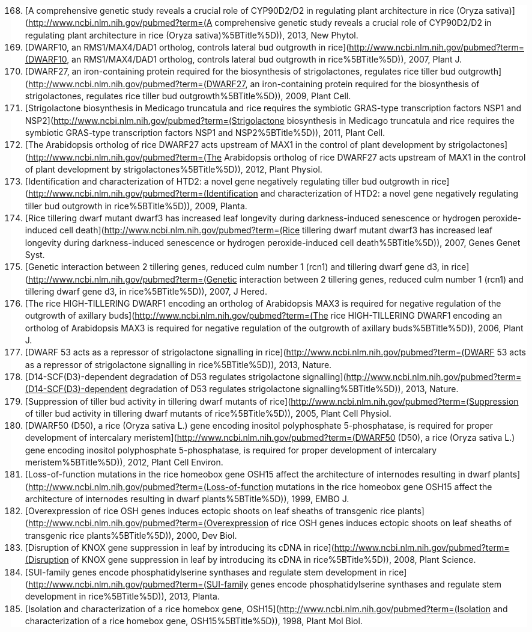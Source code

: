 168. [A comprehensive genetic study reveals a crucial role of CYP90D2/D2 in regulating plant architecture in rice (Oryza sativa)](http://www.ncbi.nlm.nih.gov/pubmed?term=(A comprehensive genetic study reveals a crucial role of CYP90D2/D2 in regulating plant architecture in rice (Oryza sativa)%5BTitle%5D)), 2013, New Phytol.
169. [DWARF10, an RMS1/MAX4/DAD1 ortholog, controls lateral bud outgrowth in rice](http://www.ncbi.nlm.nih.gov/pubmed?term=(DWARF10, an RMS1/MAX4/DAD1 ortholog, controls lateral bud outgrowth in rice%5BTitle%5D)), 2007, Plant J.
170. [DWARF27, an iron-containing protein required for the biosynthesis of strigolactones, regulates rice tiller bud outgrowth](http://www.ncbi.nlm.nih.gov/pubmed?term=(DWARF27, an iron-containing protein required for the biosynthesis of strigolactones, regulates rice tiller bud outgrowth%5BTitle%5D)), 2009, Plant Cell.
171. [Strigolactone biosynthesis in Medicago truncatula and rice requires the symbiotic GRAS-type transcription factors NSP1 and NSP2](http://www.ncbi.nlm.nih.gov/pubmed?term=(Strigolactone biosynthesis in Medicago truncatula and rice requires the symbiotic GRAS-type transcription factors NSP1 and NSP2%5BTitle%5D)), 2011, Plant Cell.
172. [The Arabidopsis ortholog of rice DWARF27 acts upstream of MAX1 in the control of plant development by strigolactones](http://www.ncbi.nlm.nih.gov/pubmed?term=(The Arabidopsis ortholog of rice DWARF27 acts upstream of MAX1 in the control of plant development by strigolactones%5BTitle%5D)), 2012, Plant Physiol.
173. [Identification and characterization of HTD2: a novel gene negatively regulating tiller bud outgrowth in rice](http://www.ncbi.nlm.nih.gov/pubmed?term=(Identification and characterization of HTD2: a novel gene negatively regulating tiller bud outgrowth in rice%5BTitle%5D)), 2009, Planta.
174. [Rice tillering dwarf mutant dwarf3 has increased leaf longevity during darkness-induced senescence or hydrogen peroxide-induced cell death](http://www.ncbi.nlm.nih.gov/pubmed?term=(Rice tillering dwarf mutant dwarf3 has increased leaf longevity during darkness-induced senescence or hydrogen peroxide-induced cell death%5BTitle%5D)), 2007, Genes Genet Syst.
175. [Genetic interaction between 2 tillering genes, reduced culm number 1 (rcn1) and tillering dwarf gene d3, in rice](http://www.ncbi.nlm.nih.gov/pubmed?term=(Genetic interaction between 2 tillering genes, reduced culm number 1 (rcn1) and tillering dwarf gene d3, in rice%5BTitle%5D)), 2007, J Hered.
176. [The rice HIGH-TILLERING DWARF1 encoding an ortholog of Arabidopsis MAX3 is required for negative regulation of the outgrowth of axillary buds](http://www.ncbi.nlm.nih.gov/pubmed?term=(The rice HIGH-TILLERING DWARF1 encoding an ortholog of Arabidopsis MAX3 is required for negative regulation of the outgrowth of axillary buds%5BTitle%5D)), 2006, Plant J.
177. [DWARF 53 acts as a repressor of strigolactone signalling in rice](http://www.ncbi.nlm.nih.gov/pubmed?term=(DWARF 53 acts as a repressor of strigolactone signalling in rice%5BTitle%5D)), 2013, Nature.
178. [D14-SCF(D3)-dependent degradation of D53 regulates strigolactone signalling](http://www.ncbi.nlm.nih.gov/pubmed?term=(D14-SCF(D3)-dependent degradation of D53 regulates strigolactone signalling%5BTitle%5D)), 2013, Nature.
179. [Suppression of tiller bud activity in tillering dwarf mutants of rice](http://www.ncbi.nlm.nih.gov/pubmed?term=(Suppression of tiller bud activity in tillering dwarf mutants of rice%5BTitle%5D)), 2005, Plant Cell Physiol.
180. [DWARF50 (D50), a rice (Oryza sativa L.) gene encoding inositol polyphosphate 5-phosphatase, is required for proper development of intercalary meristem](http://www.ncbi.nlm.nih.gov/pubmed?term=(DWARF50 (D50), a rice (Oryza sativa L.) gene encoding inositol polyphosphate 5-phosphatase, is required for proper development of intercalary meristem%5BTitle%5D)), 2012, Plant Cell Environ.
181. [Loss-of-function mutations in the rice homeobox gene OSH15 affect the architecture of internodes resulting in dwarf plants](http://www.ncbi.nlm.nih.gov/pubmed?term=(Loss-of-function mutations in the rice homeobox gene OSH15 affect the architecture of internodes resulting in dwarf plants%5BTitle%5D)), 1999, EMBO J.
182. [Overexpression of rice OSH genes induces ectopic shoots on leaf sheaths of transgenic rice plants](http://www.ncbi.nlm.nih.gov/pubmed?term=(Overexpression of rice OSH genes induces ectopic shoots on leaf sheaths of transgenic rice plants%5BTitle%5D)), 2000, Dev Biol.
183. [Disruption of KNOX gene suppression in leaf by introducing its cDNA in rice](http://www.ncbi.nlm.nih.gov/pubmed?term=(Disruption of KNOX gene suppression in leaf by introducing its cDNA in rice%5BTitle%5D)), 2008, Plant Science.
184. [SUI-family genes encode phosphatidylserine synthases and regulate stem development in rice](http://www.ncbi.nlm.nih.gov/pubmed?term=(SUI-family genes encode phosphatidylserine synthases and regulate stem development in rice%5BTitle%5D)), 2013, Planta.
185. [Isolation and characterization of a rice homebox gene, OSH15](http://www.ncbi.nlm.nih.gov/pubmed?term=(Isolation and characterization of a rice homebox gene, OSH15%5BTitle%5D)), 1998, Plant Mol Biol.